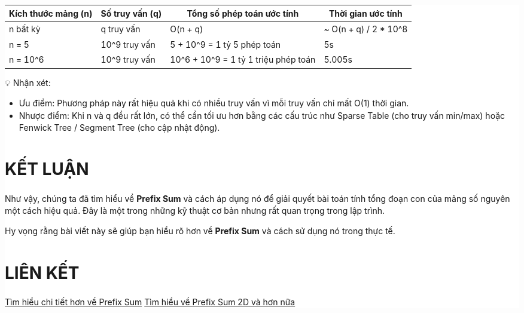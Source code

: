 | Kích thước mảng (n) | Số truy vấn (q) | Tổng số phép toán ước tính | Thời gian ước tính |
|---------------------|-----------------|-----------------------------|---------------------|
| n bất kỳ            | q truy vấn      | O(n + q)                    | ~ O(n + q) / 2 * 10^8 |
| n = 5               | 10^9 truy vấn    | 5 + 10^9 = 1 tỷ 5 phép toán  | 5s |
| n = 10^6             | 10^9 truy vấn    | 10^6 + 10^9 = 1 tỷ 1 triệu phép toán  | 5.005s |

💡 Nhận xét:
- Ưu điểm: Phương pháp này rất hiệu quả khi có nhiều truy vấn vì mỗi truy vấn chỉ mất O(1) thời gian.
- Nhược điểm: Khi n và q đều rất lớn, có thể cần tối ưu hơn bằng các cấu trúc như Sparse Table (cho truy vấn min/max) hoặc Fenwick Tree / Segment Tree (cho cập nhật động).

# KẾT LUẬN

Như vậy, chúng ta đã tìm hiểu về **Prefix Sum** và cách áp dụng nó để giải quyết bài toán tính tổng đoạn con của mảng số nguyên một cách hiệu quả. Đây là một trong những kỹ thuật cơ bản nhưng rất quan trọng trong lập trình.

Hy vọng rằng bài viết này sẽ giúp bạn hiểu rõ hơn về **Prefix Sum** và cách sử dụng nó trong thực tế.

# LIÊN KẾT
[Tìm hiểu chi tiết hơn về Prefix Sum](https://usaco.guide/silver/prefix-sums)
[Tìm hiểu về Prefix Sum 2D và hơn nữa](https://usaco.guide/silver/more-prefix-sums)